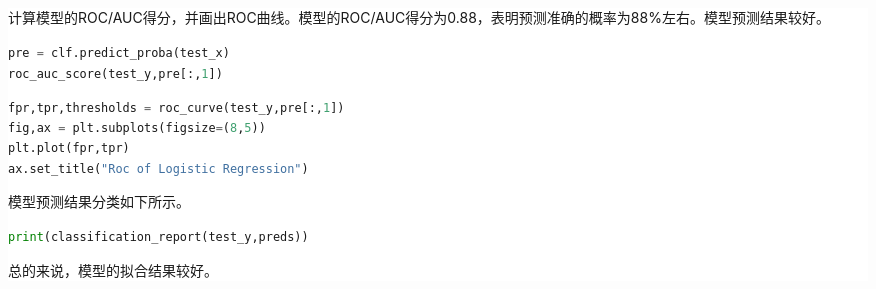    计算模型的ROC/AUC得分，并画出ROC曲线。模型的ROC/AUC得分为0.88，表明预测准确的概率为88%左右。模型预测结果较好。

   ```python
   pre = clf.predict_proba(test_x)
   roc_auc_score(test_y,pre[:,1])
   ```

   ```python
   fpr,tpr,thresholds = roc_curve(test_y,pre[:,1])
   fig,ax = plt.subplots(figsize=(8,5))
   plt.plot(fpr,tpr)
   ax.set_title("Roc of Logistic Regression")
   
   ```

   模型预测结果分类如下所示。

   ```python
   print(classification_report(test_y,preds))
   ```

   总的来说，模型的拟合结果较好。

